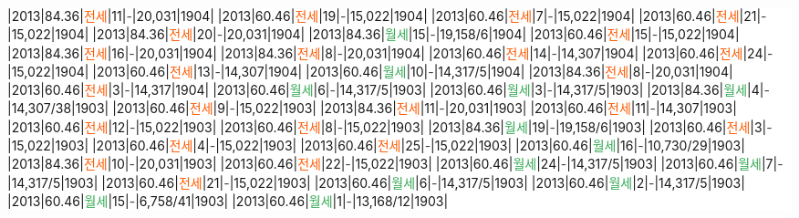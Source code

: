 |2013|84.36|<span style="color:#ff5a00">전세</span>|11|<span style="color:#444444">-</span>|20,031|1904|
|2013|60.46|<span style="color:#ff5a00">전세</span>|19|<span style="color:#444444">-</span>|15,022|1904|
|2013|60.46|<span style="color:#ff5a00">전세</span>|7|<span style="color:#444444">-</span>|15,022|1904|
|2013|60.46|<span style="color:#ff5a00">전세</span>|21|<span style="color:#444444">-</span>|15,022|1904|
|2013|84.36|<span style="color:#ff5a00">전세</span>|20|<span style="color:#444444">-</span>|20,031|1904|
|2013|84.36|<span style="color:#34a853">월세</span>|15|<span style="color:#444444">-</span>|19,158/6|1904|
|2013|60.46|<span style="color:#ff5a00">전세</span>|15|<span style="color:#444444">-</span>|15,022|1904|
|2013|84.36|<span style="color:#ff5a00">전세</span>|16|<span style="color:#444444">-</span>|20,031|1904|
|2013|84.36|<span style="color:#ff5a00">전세</span>|8|<span style="color:#444444">-</span>|20,031|1904|
|2013|60.46|<span style="color:#ff5a00">전세</span>|14|<span style="color:#444444">-</span>|14,307|1904|
|2013|60.46|<span style="color:#ff5a00">전세</span>|24|<span style="color:#444444">-</span>|15,022|1904|
|2013|60.46|<span style="color:#ff5a00">전세</span>|13|<span style="color:#444444">-</span>|14,307|1904|
|2013|60.46|<span style="color:#34a853">월세</span>|10|<span style="color:#444444">-</span>|14,317/5|1904|
|2013|84.36|<span style="color:#ff5a00">전세</span>|8|<span style="color:#444444">-</span>|20,031|1904|
|2013|60.46|<span style="color:#ff5a00">전세</span>|3|<span style="color:#444444">-</span>|14,317|1904|
|2013|60.46|<span style="color:#34a853">월세</span>|6|<span style="color:#444444">-</span>|14,317/5|1903|
|2013|60.46|<span style="color:#34a853">월세</span>|3|<span style="color:#444444">-</span>|14,317/5|1903|
|2013|84.36|<span style="color:#34a853">월세</span>|4|<span style="color:#444444">-</span>|14,307/38|1903|
|2013|60.46|<span style="color:#ff5a00">전세</span>|9|<span style="color:#444444">-</span>|15,022|1903|
|2013|84.36|<span style="color:#ff5a00">전세</span>|11|<span style="color:#444444">-</span>|20,031|1903|
|2013|60.46|<span style="color:#ff5a00">전세</span>|11|<span style="color:#444444">-</span>|14,307|1903|
|2013|60.46|<span style="color:#ff5a00">전세</span>|12|<span style="color:#444444">-</span>|15,022|1903|
|2013|60.46|<span style="color:#ff5a00">전세</span>|8|<span style="color:#444444">-</span>|15,022|1903|
|2013|84.36|<span style="color:#34a853">월세</span>|19|<span style="color:#444444">-</span>|19,158/6|1903|
|2013|60.46|<span style="color:#ff5a00">전세</span>|3|<span style="color:#444444">-</span>|15,022|1903|
|2013|60.46|<span style="color:#ff5a00">전세</span>|4|<span style="color:#444444">-</span>|15,022|1903|
|2013|60.46|<span style="color:#ff5a00">전세</span>|25|<span style="color:#444444">-</span>|15,022|1903|
|2013|60.46|<span style="color:#34a853">월세</span>|16|<span style="color:#444444">-</span>|10,730/29|1903|
|2013|84.36|<span style="color:#ff5a00">전세</span>|10|<span style="color:#444444">-</span>|20,031|1903|
|2013|60.46|<span style="color:#ff5a00">전세</span>|22|<span style="color:#444444">-</span>|15,022|1903|
|2013|60.46|<span style="color:#34a853">월세</span>|24|<span style="color:#444444">-</span>|14,317/5|1903|
|2013|60.46|<span style="color:#34a853">월세</span>|7|<span style="color:#444444">-</span>|14,317/5|1903|
|2013|60.46|<span style="color:#ff5a00">전세</span>|21|<span style="color:#444444">-</span>|15,022|1903|
|2013|60.46|<span style="color:#34a853">월세</span>|6|<span style="color:#444444">-</span>|14,317/5|1903|
|2013|60.46|<span style="color:#34a853">월세</span>|2|<span style="color:#444444">-</span>|14,317/5|1903|
|2013|60.46|<span style="color:#34a853">월세</span>|15|<span style="color:#444444">-</span>|6,758/41|1903|
|2013|60.46|<span style="color:#34a853">월세</span>|1|<span style="color:#444444">-</span>|13,168/12|1903|